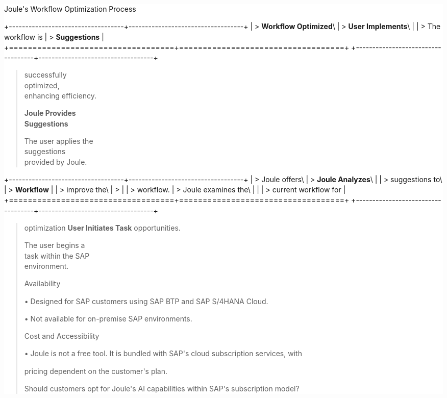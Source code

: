 Joule\'s Workflow Optimization Process

+-----------------------------------+-----------------------------------+
| > **Workflow Optimized**\         | > **User Implements**\            |
| > The workflow is                 | > **Suggestions**                 |
+===================================+===================================+
+-----------------------------------+-----------------------------------+

> successfully\
> optimized,\
> enhancing efficiency.
>
> **Joule Provides**\
> **Suggestions**
>
> The user applies the\
> suggestions\
> provided by Joule.

+-----------------------------------+-----------------------------------+
| > Joule offers\                   | > **Joule Analyzes**\             |
| > suggestions to\                 | > **Workflow**                    |
| > improve the\                    | >                                 |
| > workflow.                       | > Joule examines the\             |
|                                   | > current workflow for            |
+===================================+===================================+
+-----------------------------------+-----------------------------------+

> optimization **User Initiates Task** opportunities.
>
> The user begins a\
> task within the SAP\
> environment.
>
> Availability
>
> • Designed for SAP customers using SAP BTP and SAP S/4HANA Cloud.
>
> • Not available for on-premise SAP environments.
>
> Cost and Accessibility
>
> • Joule is not a free tool. It is bundled with SAP's cloud
> subscription services, with
>
> pricing dependent on the customer's plan.
>
> Should customers opt for Joule\'s AI capabilities within SAP\'s
> subscription model?
